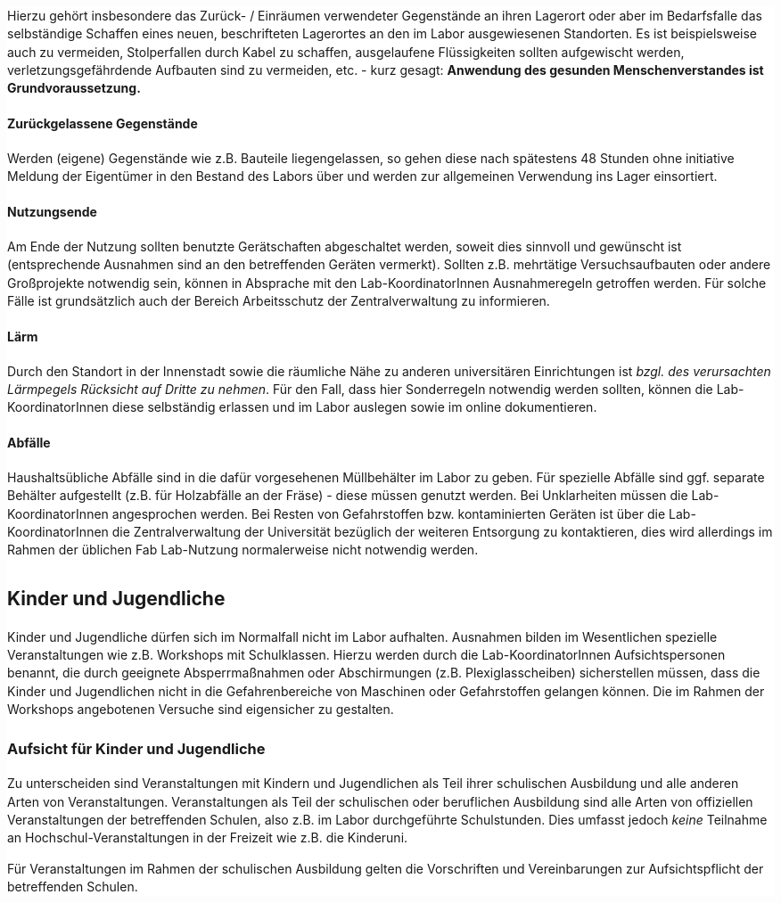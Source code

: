 Hierzu gehört insbesondere das Zurück- / Einräumen verwendeter Gegenstände an ihren Lagerort oder aber im Bedarfsfalle das selbständige Schaffen eines neuen, beschrifteten Lagerortes an den im Labor ausgewiesenen Standorten. Es ist beispielsweise auch zu vermeiden, Stolperfallen durch Kabel zu schaffen, ausgelaufene Flüssigkeiten sollten aufgewischt werden, verletzungsgefährdende Aufbauten sind zu vermeiden, etc. - kurz gesagt: **Anwendung des gesunden Menschenverstandes ist Grundvoraussetzung.**

#### Zurückgelassene Gegenstände
Werden (eigene) Gegenstände wie z.B. Bauteile liegengelassen, so gehen diese nach spätestens 48 Stunden ohne initiative Meldung der Eigentümer in den Bestand des Labors über und werden zur allgemeinen Verwendung ins Lager einsortiert.

#### Nutzungsende
Am Ende der Nutzung sollten benutzte Gerätschaften abgeschaltet werden, soweit dies sinnvoll und gewünscht ist (entsprechende Ausnahmen sind an den betreffenden Geräten vermerkt). Sollten z.B. mehrtätige Versuchsaufbauten oder andere Großprojekte notwendig sein, können in Absprache mit den Lab-KoordinatorInnen Ausnahmeregeln getroffen werden. Für solche Fälle ist grundsätzlich auch der Bereich Arbeitsschutz der Zentralverwaltung zu informieren.

#### Lärm
Durch den Standort in der Innenstadt sowie die räumliche Nähe zu anderen universitären Einrichtungen ist *bzgl. des verursachten Lärmpegels Rücksicht auf Dritte zu nehmen*. Für den Fall, dass hier Sonderregeln notwendig werden sollten, können die Lab-KoordinatorInnen diese selbständig erlassen und im Labor auslegen sowie im online dokumentieren.

#### Abfälle
Haushaltsübliche Abfälle sind in die dafür vorgesehenen Müllbehälter im Labor zu geben. Für spezielle Abfälle sind ggf. separate Behälter aufgestellt (z.B. für Holzabfälle an der Fräse) - diese müssen genutzt werden. Bei Unklarheiten müssen die Lab-KoordinatorInnen angesprochen werden. Bei Resten von Gefahrstoffen bzw. kontaminierten Geräten ist über die Lab-KoordinatorInnen die Zentralverwaltung der Universität bezüglich der weiteren Entsorgung zu kontaktieren, dies wird allerdings im Rahmen der üblichen Fab Lab-Nutzung normalerweise nicht notwendig werden.


## Kinder und Jugendliche

Kinder und Jugendliche dürfen sich im Normalfall nicht im Labor aufhalten. Ausnahmen bilden im Wesentlichen spezielle Veranstaltungen wie z.B. Workshops mit Schulklassen. Hierzu werden durch die Lab-KoordinatorInnen Aufsichtspersonen benannt, die durch geeignete Absperrmaßnahmen oder Abschirmungen (z.B. Plexiglasscheiben) sicherstellen müssen, dass die Kinder und Jugendlichen nicht in die Gefahrenbereiche von Maschinen oder Gefahrstoffen gelangen können. Die im Rahmen der Workshops angebotenen Versuche sind eigensicher zu gestalten.

### Aufsicht für Kinder und Jugendliche

Zu unterscheiden sind Veranstaltungen mit Kindern und Jugendlichen als Teil ihrer schulischen Ausbildung und alle anderen Arten von Veranstaltungen. Veranstaltungen als Teil der schulischen oder beruflichen Ausbildung sind alle Arten von offiziellen Veranstaltungen der betreffenden Schulen, also z.B. im Labor durchgeführte Schulstunden. Dies umfasst jedoch *keine* Teilnahme an Hochschul-Veranstaltungen in der Freizeit wie z.B. die Kinderuni.

Für Veranstaltungen im Rahmen der schulischen Ausbildung gelten die Vorschriften und Vereinbarungen zur Aufsichtspflicht der betreffenden Schulen.
